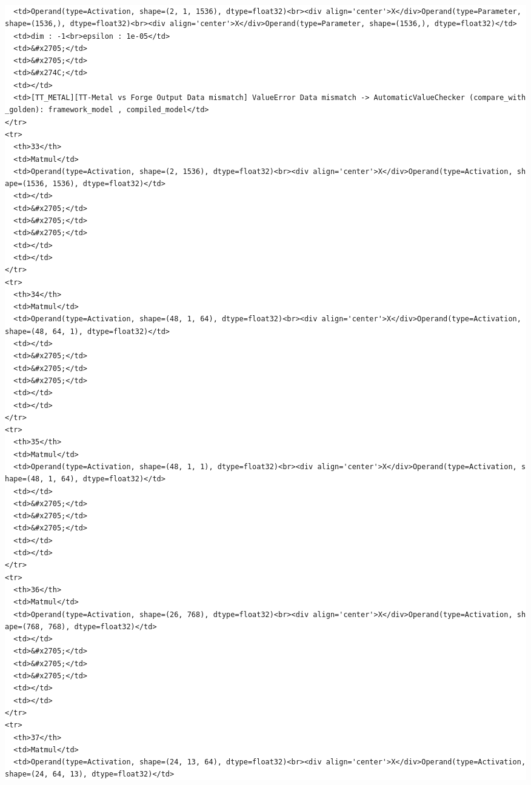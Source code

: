       <td>Operand(type=Activation, shape=(2, 1, 1536), dtype=float32)<br><div align='center'>X</div>Operand(type=Parameter, shape=(1536,), dtype=float32)<br><div align='center'>X</div>Operand(type=Parameter, shape=(1536,), dtype=float32)</td>
      <td>dim : -1<br>epsilon : 1e-05</td>
      <td>&#x2705;</td>
      <td>&#x2705;</td>
      <td>&#x274C;</td>
      <td></td>
      <td>[TT_METAL][TT-Metal vs Forge Output Data mismatch] ValueError Data mismatch -> AutomaticValueChecker (compare_with_golden): framework_model , compiled_model</td>
    </tr>
    <tr>
      <th>33</th>
      <td>Matmul</td>
      <td>Operand(type=Activation, shape=(2, 1536), dtype=float32)<br><div align='center'>X</div>Operand(type=Activation, shape=(1536, 1536), dtype=float32)</td>
      <td></td>
      <td>&#x2705;</td>
      <td>&#x2705;</td>
      <td>&#x2705;</td>
      <td></td>
      <td></td>
    </tr>
    <tr>
      <th>34</th>
      <td>Matmul</td>
      <td>Operand(type=Activation, shape=(48, 1, 64), dtype=float32)<br><div align='center'>X</div>Operand(type=Activation, shape=(48, 64, 1), dtype=float32)</td>
      <td></td>
      <td>&#x2705;</td>
      <td>&#x2705;</td>
      <td>&#x2705;</td>
      <td></td>
      <td></td>
    </tr>
    <tr>
      <th>35</th>
      <td>Matmul</td>
      <td>Operand(type=Activation, shape=(48, 1, 1), dtype=float32)<br><div align='center'>X</div>Operand(type=Activation, shape=(48, 1, 64), dtype=float32)</td>
      <td></td>
      <td>&#x2705;</td>
      <td>&#x2705;</td>
      <td>&#x2705;</td>
      <td></td>
      <td></td>
    </tr>
    <tr>
      <th>36</th>
      <td>Matmul</td>
      <td>Operand(type=Activation, shape=(26, 768), dtype=float32)<br><div align='center'>X</div>Operand(type=Activation, shape=(768, 768), dtype=float32)</td>
      <td></td>
      <td>&#x2705;</td>
      <td>&#x2705;</td>
      <td>&#x2705;</td>
      <td></td>
      <td></td>
    </tr>
    <tr>
      <th>37</th>
      <td>Matmul</td>
      <td>Operand(type=Activation, shape=(24, 13, 64), dtype=float32)<br><div align='center'>X</div>Operand(type=Activation, shape=(24, 64, 13), dtype=float32)</td>